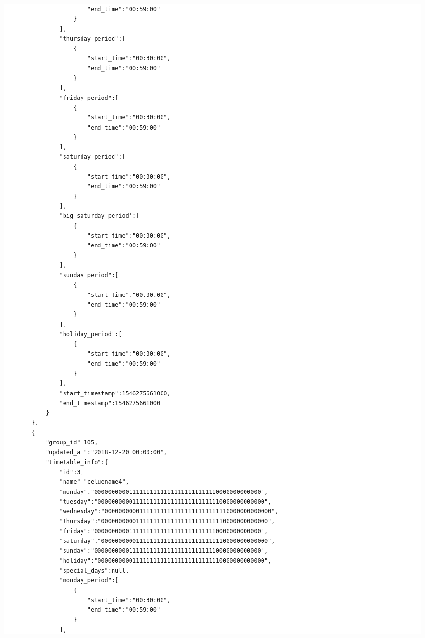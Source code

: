                             "end_time":"00:59:00"
                        }
                    ],
                    "thursday_period":[
                        {
                            "start_time":"00:30:00",
                            "end_time":"00:59:00"
                        }
                    ],
                    "friday_period":[
                        {
                            "start_time":"00:30:00",
                            "end_time":"00:59:00"
                        }
                    ],
                    "saturday_period":[
                        {
                            "start_time":"00:30:00",
                            "end_time":"00:59:00"
                        }
                    ],
                    "big_saturday_period":[
                        {
                            "start_time":"00:30:00",
                            "end_time":"00:59:00"
                        }
                    ],
                    "sunday_period":[
                        {
                            "start_time":"00:30:00",
                            "end_time":"00:59:00"
                        }
                    ],
                    "holiday_period":[
                        {
                            "start_time":"00:30:00",
                            "end_time":"00:59:00"
                        }
                    ],
                    "start_timestamp":1546275661000,
                    "end_timestamp":1546275661000
                }
            },
            {
                "group_id":105,
                "updated_at":"2018-12-20 00:00:00",
                "timetable_info":{
                    "id":3,
                    "name":"celuename4",
                    "monday":"000000000011111111111111111111111110000000000000",
                    "tuesday":"000000000011111111111111111111111110000000000000",
                    "wednesday":"000000000011111111111111111111111110000000000000",
                    "thursday":"000000000011111111111111111111111110000000000000",
                    "friday":"000000000011111111111111111111111110000000000000",
                    "saturday":"000000000011111111111111111111111110000000000000",
                    "sunday":"000000000011111111111111111111111110000000000000",
                    "holiday":"000000000011111111111111111111111110000000000000",
                    "special_days":null,
                    "monday_period":[
                        {
                            "start_time":"00:30:00",
                            "end_time":"00:59:00"
                        }
                    ],